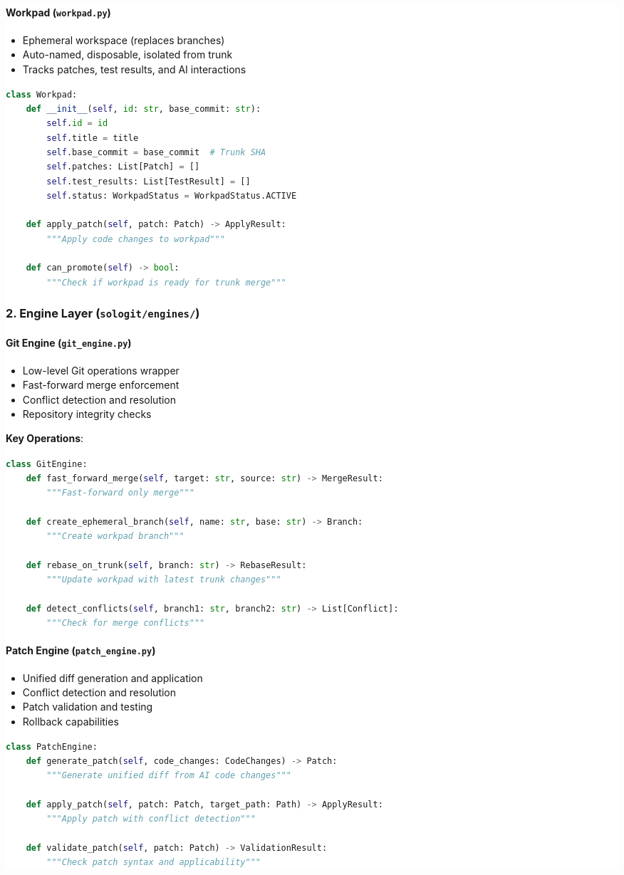 #### Workpad (`workpad.py`)
- Ephemeral workspace (replaces branches)
- Auto-named, disposable, isolated from trunk
- Tracks patches, test results, and AI interactions

```python
class Workpad:
    def __init__(self, id: str, base_commit: str):
        self.id = id
        self.title = title
        self.base_commit = base_commit  # Trunk SHA
        self.patches: List[Patch] = []
        self.test_results: List[TestResult] = []
        self.status: WorkpadStatus = WorkpadStatus.ACTIVE
    
    def apply_patch(self, patch: Patch) -> ApplyResult:
        """Apply code changes to workpad"""
    
    def can_promote(self) -> bool:
        """Check if workpad is ready for trunk merge"""
```

### 2. Engine Layer (`sologit/engines/`)

#### Git Engine (`git_engine.py`)
- Low-level Git operations wrapper
- Fast-forward merge enforcement
- Conflict detection and resolution
- Repository integrity checks

**Key Operations**:
```python
class GitEngine:
    def fast_forward_merge(self, target: str, source: str) -> MergeResult:
        """Fast-forward only merge"""
        
    def create_ephemeral_branch(self, name: str, base: str) -> Branch:
        """Create workpad branch"""
        
    def rebase_on_trunk(self, branch: str) -> RebaseResult:
        """Update workpad with latest trunk changes"""
        
    def detect_conflicts(self, branch1: str, branch2: str) -> List[Conflict]:
        """Check for merge conflicts"""
```

#### Patch Engine (`patch_engine.py`)
- Unified diff generation and application
- Conflict detection and resolution
- Patch validation and testing
- Rollback capabilities

```python
class PatchEngine:
    def generate_patch(self, code_changes: CodeChanges) -> Patch:
        """Generate unified diff from AI code changes"""
        
    def apply_patch(self, patch: Patch, target_path: Path) -> ApplyResult:
        """Apply patch with conflict detection"""
        
    def validate_patch(self, patch: Patch) -> ValidationResult:
        """Check patch syntax and applicability"""
```

